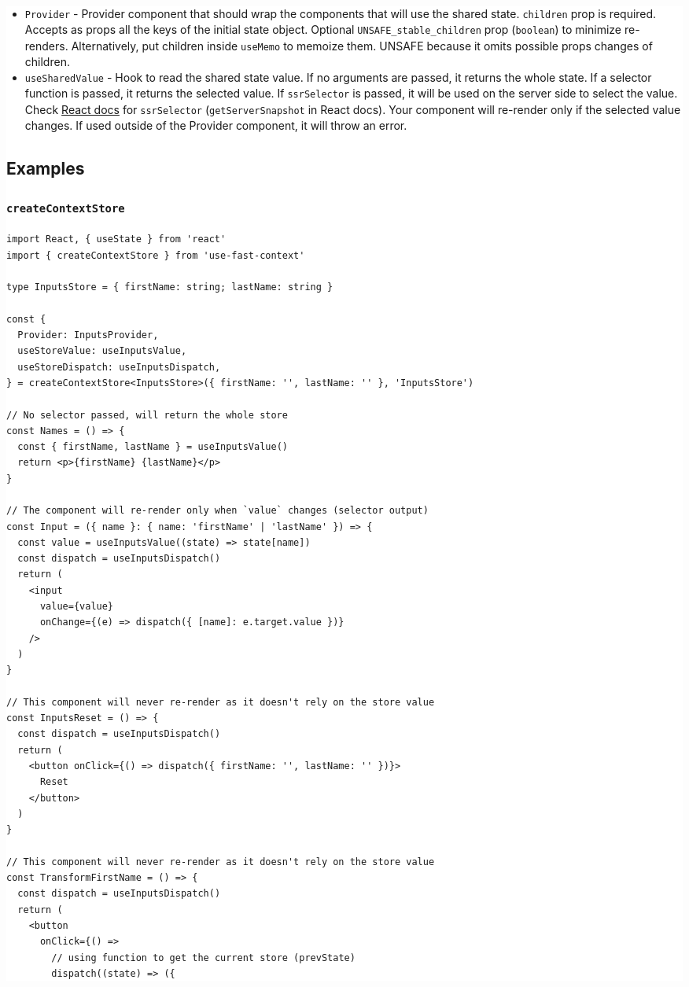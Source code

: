- `Provider` - Provider component that should wrap the components that will use the shared state. `children` prop is required. Accepts as props all the keys of the initial state object. Optional `UNSAFE_stable_children` prop (`boolean`) to minimize re-renders. Alternatively, put children inside `useMemo` to memoize them. UNSAFE because it omits possible props changes of children.
- `useSharedValue` - Hook to read the shared state value. If no arguments are passed, it returns the whole state. If a selector function is passed, it returns the selected value. If `ssrSelector` is passed, it will be used on the server side to select the value. Check [React docs](https://react.dev/reference/react/useSyncExternalStore) for `ssrSelector` (`getServerSnapshot` in React docs). Your component will re-render only if the selected value changes. If used outside of the Provider component, it will throw an error.

## Examples

### `createContextStore`

```tsx
import React, { useState } from 'react'
import { createContextStore } from 'use-fast-context'

type InputsStore = { firstName: string; lastName: string }

const {
  Provider: InputsProvider,
  useStoreValue: useInputsValue,
  useStoreDispatch: useInputsDispatch,
} = createContextStore<InputsStore>({ firstName: '', lastName: '' }, 'InputsStore')

// No selector passed, will return the whole store
const Names = () => {
  const { firstName, lastName } = useInputsValue()
  return <p>{firstName} {lastName}</p>
}

// The component will re-render only when `value` changes (selector output)
const Input = ({ name }: { name: 'firstName' | 'lastName' }) => {
  const value = useInputsValue((state) => state[name])
  const dispatch = useInputsDispatch()
  return (
    <input
      value={value}
      onChange={(e) => dispatch({ [name]: e.target.value })}
    />
  )
}

// This component will never re-render as it doesn't rely on the store value
const InputsReset = () => {
  const dispatch = useInputsDispatch()
  return (
    <button onClick={() => dispatch({ firstName: '', lastName: '' })}>
      Reset
    </button>
  )
}

// This component will never re-render as it doesn't rely on the store value
const TransformFirstName = () => {
  const dispatch = useInputsDispatch()
  return (
    <button
      onClick={() =>
        // using function to get the current store (prevState)
        dispatch((state) => ({
```